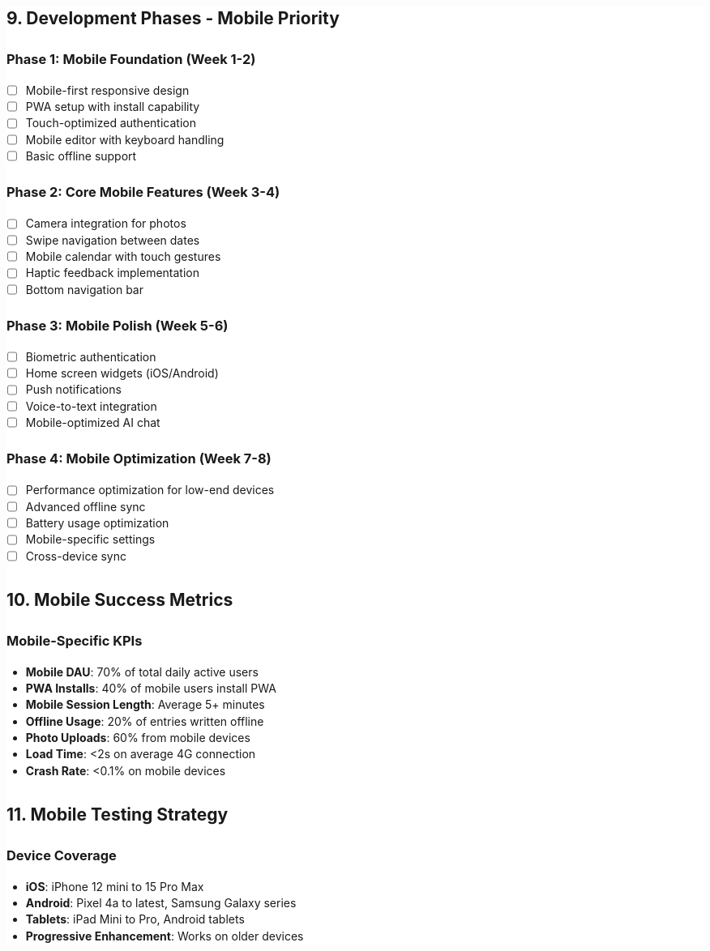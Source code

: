 ## 9. Development Phases - Mobile Priority

### Phase 1: Mobile Foundation (Week 1-2)
- [ ] Mobile-first responsive design
- [ ] PWA setup with install capability
- [ ] Touch-optimized authentication
- [ ] Mobile editor with keyboard handling
- [ ] Basic offline support

### Phase 2: Core Mobile Features (Week 3-4)
- [ ] Camera integration for photos
- [ ] Swipe navigation between dates
- [ ] Mobile calendar with touch gestures
- [ ] Haptic feedback implementation
- [ ] Bottom navigation bar

### Phase 3: Mobile Polish (Week 5-6)
- [ ] Biometric authentication
- [ ] Home screen widgets (iOS/Android)
- [ ] Push notifications
- [ ] Voice-to-text integration
- [ ] Mobile-optimized AI chat

### Phase 4: Mobile Optimization (Week 7-8)
- [ ] Performance optimization for low-end devices
- [ ] Advanced offline sync
- [ ] Battery usage optimization
- [ ] Mobile-specific settings
- [ ] Cross-device sync

## 10. Mobile Success Metrics

### Mobile-Specific KPIs
- **Mobile DAU**: 70% of total daily active users
- **PWA Installs**: 40% of mobile users install PWA
- **Mobile Session Length**: Average 5+ minutes
- **Offline Usage**: 20% of entries written offline
- **Photo Uploads**: 60% from mobile devices
- **Load Time**: <2s on average 4G connection
- **Crash Rate**: <0.1% on mobile devices

## 11. Mobile Testing Strategy

### Device Coverage
- **iOS**: iPhone 12 mini to 15 Pro Max
- **Android**: Pixel 4a to latest, Samsung Galaxy series
- **Tablets**: iPad Mini to Pro, Android tablets
- **Progressive Enhancement**: Works on older devices
